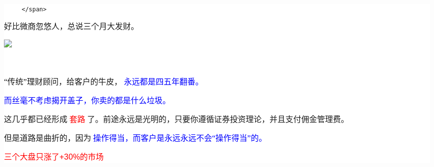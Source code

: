          </span>
</p>
<p style="line-height:150%;">
<span style="font-size:16px;line-height:150%;font-family:华文楷体;">
          好比微商忽悠人，总说三个月大发财。
         </span>
</p>
<p>
<img class="" data-copyright="0" data-ratio="1.5122873345935728" data-s="300,640" data-src="" data-type="jpeg" data-w="529" src="{{ '/img/Ok4hZ0tV6r4VE2IJjC0CMIYVfv7TvVNXQIIWjSI6HMCaHQvcVibWuulDLacLibCtA3Lpx2B9tsaXfthPEhCBRIhw.jpeg' | prepend: site.img | replace: '//','/' }}" style=""/>
</p>
<p style="line-height:150%;">
<span style="font-size:16px;line-height:150%;font-family:华文楷体;">
</span>
<br/>
</p>
<p style="line-height:150%;">
<span style="font-size:16px;line-height:150%;font-family:华文楷体;">
</span>
</p>
<p style="line-height:150%;">
<span style="font-size:16px;line-height:150%;font-family:华文楷体;">
          “传统”理财顾问，给客户的牛皮，
          <span style="color:blue;">
           永远都是四五年翻番。
          </span>
</span>
</p>
<p style="line-height:150%;">
<span style="font-size:16px;line-height:150%;font-family:华文楷体;color:blue;">
          而丝毫不考虑揭开盖子，你卖的都是什么垃圾。
         </span>
</p>
<p style="line-height:150%;">
<span style="font-size:16px;line-height:150%;font-family:华文楷体;">
</span>
</p>
<p style="line-height:150%;">
<span style="font-size:16px;line-height:150%;font-family:华文楷体;">
          这几乎都已经形成
          <span style="color:red;">
           套路
          </span>
          了。前途永远是光明的，只要你遵循证券投资理论，并且支付佣金管理费。
         </span>
</p>
<p style="line-height:150%;">
<span style="font-size:16px;line-height:150%;font-family:华文楷体;">
          但是道路是曲折的，因为
          <span style="color:blue;">
           操作得当，而客户是永远永远不会“操作得当”的。
          </span>
</span>
</p>
<p style="line-height:150%;">
<span style="font-size:16px;line-height:150%;font-family:华文楷体;">
</span>
</p>
<p style="line-height:150%;">
<span style="font-size:16px;line-height:150%;font-family:微软雅黑,sans-serif;color:red;">
          三个大盘只涨了+30%的市场
         </span>
</p>
<p style="line-height:150%;">
